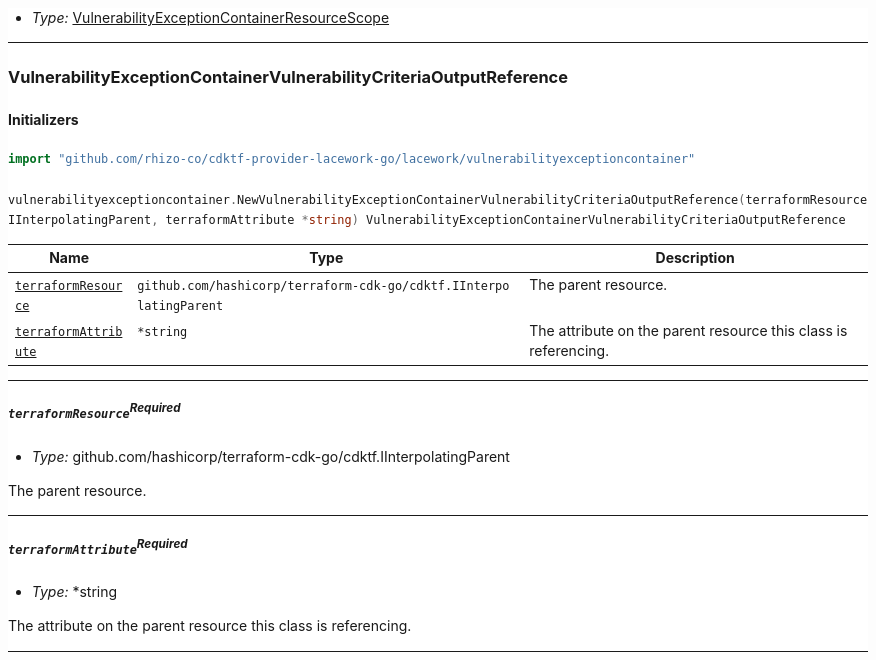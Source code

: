 - *Type:* <a href="#rhizo-co-terraform-provider-lacework.vulnerabilityExceptionContainer.VulnerabilityExceptionContainerResourceScope">VulnerabilityExceptionContainerResourceScope</a>

---


### VulnerabilityExceptionContainerVulnerabilityCriteriaOutputReference <a name="VulnerabilityExceptionContainerVulnerabilityCriteriaOutputReference" id="rhizo-co-terraform-provider-lacework.vulnerabilityExceptionContainer.VulnerabilityExceptionContainerVulnerabilityCriteriaOutputReference"></a>

#### Initializers <a name="Initializers" id="rhizo-co-terraform-provider-lacework.vulnerabilityExceptionContainer.VulnerabilityExceptionContainerVulnerabilityCriteriaOutputReference.Initializer"></a>

```go
import "github.com/rhizo-co/cdktf-provider-lacework-go/lacework/vulnerabilityexceptioncontainer"

vulnerabilityexceptioncontainer.NewVulnerabilityExceptionContainerVulnerabilityCriteriaOutputReference(terraformResource IInterpolatingParent, terraformAttribute *string) VulnerabilityExceptionContainerVulnerabilityCriteriaOutputReference
```

| **Name** | **Type** | **Description** |
| --- | --- | --- |
| <code><a href="#rhizo-co-terraform-provider-lacework.vulnerabilityExceptionContainer.VulnerabilityExceptionContainerVulnerabilityCriteriaOutputReference.Initializer.parameter.terraformResource">terraformResource</a></code> | <code>github.com/hashicorp/terraform-cdk-go/cdktf.IInterpolatingParent</code> | The parent resource. |
| <code><a href="#rhizo-co-terraform-provider-lacework.vulnerabilityExceptionContainer.VulnerabilityExceptionContainerVulnerabilityCriteriaOutputReference.Initializer.parameter.terraformAttribute">terraformAttribute</a></code> | <code>*string</code> | The attribute on the parent resource this class is referencing. |

---

##### `terraformResource`<sup>Required</sup> <a name="terraformResource" id="rhizo-co-terraform-provider-lacework.vulnerabilityExceptionContainer.VulnerabilityExceptionContainerVulnerabilityCriteriaOutputReference.Initializer.parameter.terraformResource"></a>

- *Type:* github.com/hashicorp/terraform-cdk-go/cdktf.IInterpolatingParent

The parent resource.

---

##### `terraformAttribute`<sup>Required</sup> <a name="terraformAttribute" id="rhizo-co-terraform-provider-lacework.vulnerabilityExceptionContainer.VulnerabilityExceptionContainerVulnerabilityCriteriaOutputReference.Initializer.parameter.terraformAttribute"></a>

- *Type:* *string

The attribute on the parent resource this class is referencing.

---
